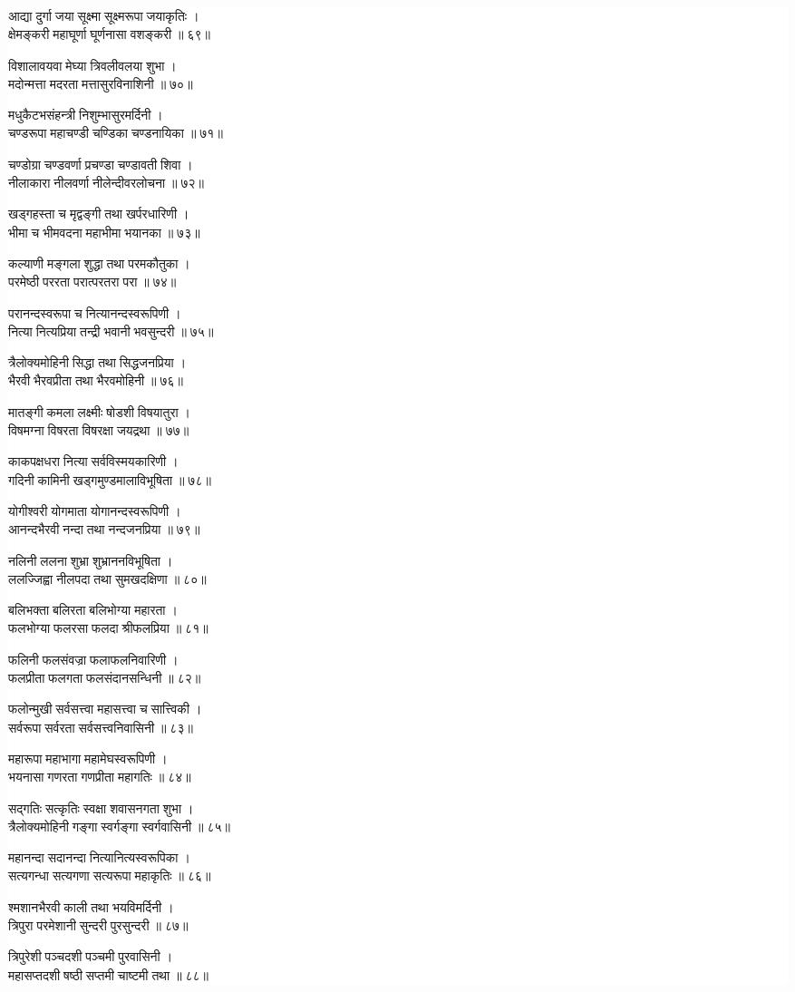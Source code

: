 आद्या दुर्गा जया सूक्ष्मा सूक्ष्मरूपा जयाकृतिः ।  
क्षेमङ्करी महाघूर्णा घूर्णनासा वशङ्करी ॥ ६९॥  
  
विशालावयवा मेघ्या त्रिवलीवलया शुभा ।  
मदोन्मत्ता मदरता मत्तासुरविनाशिनी ॥ ७०॥  
  
मधुकैटभसंहन्त्री निशुम्भासुरमर्दिनी ।  
चण्डरूपा महाचण्डी चण्डिका चण्डनायिका ॥ ७१॥  
  
चण्डोग्रा चण्डवर्णा प्रचण्डा चण्डावती शिवा ।  
नीलाकारा नीलवर्णा नीलेन्दीवरलोचना ॥ ७२॥  
  
खड्गहस्ता च मृद्वङ्गी तथा खर्परधारिणी ।  
भीमा च भीमवदना महाभीमा भयानका ॥ ७३॥  
  
कल्याणी मङ्गला शुद्धा तथा परमकौतुका ।  
परमेष्ठी पररता परात्परतरा परा ॥ ७४॥  
  
परानन्दस्वरूपा च नित्यानन्दस्वरूपिणी ।  
नित्या नित्यप्रिया तन्द्री भवानी भवसुन्दरी ॥ ७५॥  
  
त्रैलोक्यमोहिनी सिद्धा तथा सिद्धजनप्रिया ।  
भैरवी भैरवप्रीता तथा भैरवमोहिनी ॥ ७६॥  
  
मातङ्गी कमला लक्ष्मीः षोडशी विषयातुरा ।  
विषमग्ना विषरता विषरक्षा जयद्रथा ॥ ७७॥  
  
काकपक्षधरा नित्या सर्वविस्मयकारिणी ।  
गदिनी कामिनी खड्गमुण्डमालाविभूषिता ॥ ७८॥  
  
योगीश्वरी योगमाता योगानन्दस्वरूपिणी ।  
आनन्दभैरवी नन्दा तथा नन्दजनप्रिया ॥ ७९॥  
  
नलिनी ललना शुभ्रा शुभ्राननविभूषिता ।  
ललज्जिह्वा नीलपदा तथा सुमखदक्षिणा ॥ ८०॥  
  
बलिभक्ता बलिरता बलिभोग्या महारता ।  
फलभोग्या फलरसा फलदा श्रीफलप्रिया ॥ ८१॥  
  
फलिनी फलसंवज्रा फलाफलनिवारिणी ।  
फलप्रीता फलगता फलसंदानसन्धिनी ॥ ८२॥  
  
फलोन्मुखी सर्वसत्त्वा महासत्त्वा च सात्त्विकी ।  
सर्वरूपा सर्वरता सर्वसत्त्वनिवासिनी ॥ ८३॥  
  
महारूपा महाभागा महामेघस्वरूपिणी ।  
भयनासा गणरता गणप्रीता महागतिः ॥ ८४॥  
  
सद्गतिः सत्कृतिः स्वक्षा शवासनगता शुभा ।  
त्रैलोक्यमोहिनी गङ्गा स्वर्गङ्गा स्वर्गवासिनी ॥ ८५॥  
  
महानन्दा सदानन्दा नित्यानित्यस्वरूपिका ।  
सत्यगन्धा सत्यगणा सत्यरूपा महाकृतिः ॥ ८६॥  
  
श्मशानभैरवी काली तथा भयविमर्दिनी ।  
त्रिपुरा परमेशानी सुन्दरी पुरसुन्दरी ॥ ८७॥  
  
त्रिपुरेशी पञ्चदशी पञ्चमी पुरवासिनी ।  
महासप्तदशी षष्ठी सप्तमी चाष्टमी तथा ॥ ८८॥  
  